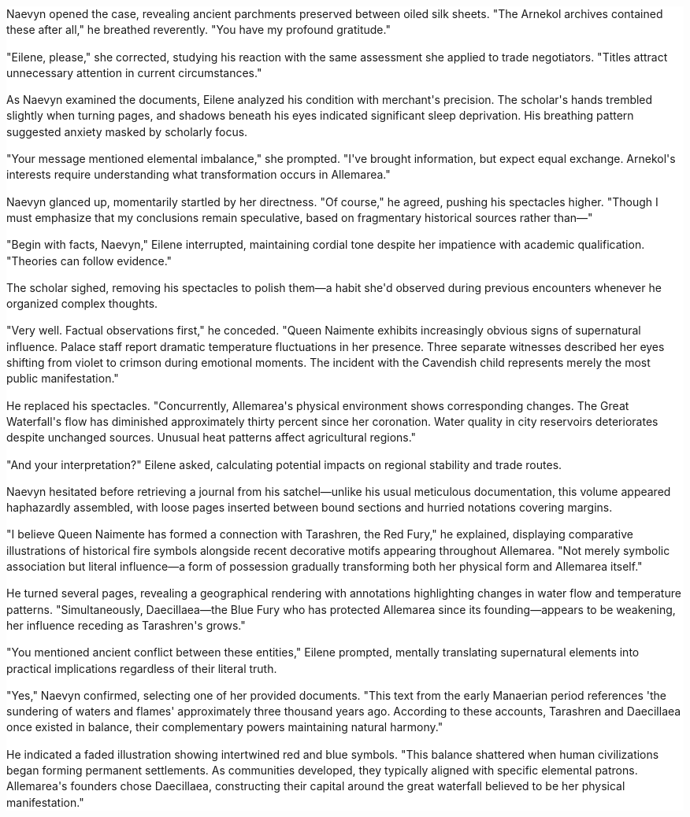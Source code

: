 Naevyn opened the case, revealing ancient parchments preserved between oiled silk sheets. "The Arnekol archives contained these after all," he breathed reverently. "You have my profound gratitude."

"Eilene, please," she corrected, studying his reaction with the same assessment she applied to trade negotiators. "Titles attract unnecessary attention in current circumstances."

As Naevyn examined the documents, Eilene analyzed his condition with merchant's precision. The scholar's hands trembled slightly when turning pages, and shadows beneath his eyes indicated significant sleep deprivation. His breathing pattern suggested anxiety masked by scholarly focus.

"Your message mentioned elemental imbalance," she prompted. "I've brought information, but expect equal exchange. Arnekol's interests require understanding what transformation occurs in Allemarea."

Naevyn glanced up, momentarily startled by her directness. "Of course," he agreed, pushing his spectacles higher. "Though I must emphasize that my conclusions remain speculative, based on fragmentary historical sources rather than—"

"Begin with facts, Naevyn," Eilene interrupted, maintaining cordial tone despite her impatience with academic qualification. "Theories can follow evidence."

The scholar sighed, removing his spectacles to polish them—a habit she'd observed during previous encounters whenever he organized complex thoughts.

"Very well. Factual observations first," he conceded. "Queen Naimente exhibits increasingly obvious signs of supernatural influence. Palace staff report dramatic temperature fluctuations in her presence. Three separate witnesses described her eyes shifting from violet to crimson during emotional moments. The incident with the Cavendish child represents merely the most public manifestation."

He replaced his spectacles. "Concurrently, Allemarea's physical environment shows corresponding changes. The Great Waterfall's flow has diminished approximately thirty percent since her coronation. Water quality in city reservoirs deteriorates despite unchanged sources. Unusual heat patterns affect agricultural regions."

"And your interpretation?" Eilene asked, calculating potential impacts on regional stability and trade routes.

Naevyn hesitated before retrieving a journal from his satchel—unlike his usual meticulous documentation, this volume appeared haphazardly assembled, with loose pages inserted between bound sections and hurried notations covering margins.

"I believe Queen Naimente has formed a connection with Tarashren, the Red Fury," he explained, displaying comparative illustrations of historical fire symbols alongside recent decorative motifs appearing throughout Allemarea. "Not merely symbolic association but literal influence—a form of possession gradually transforming both her physical form and Allemarea itself."

He turned several pages, revealing a geographical rendering with annotations highlighting changes in water flow and temperature patterns. "Simultaneously, Daecillaea—the Blue Fury who has protected Allemarea since its founding—appears to be weakening, her influence receding as Tarashren's grows."

"You mentioned ancient conflict between these entities," Eilene prompted, mentally translating supernatural elements into practical implications regardless of their literal truth.

"Yes," Naevyn confirmed, selecting one of her provided documents. "This text from the early Manaerian period references 'the sundering of waters and flames' approximately three thousand years ago. According to these accounts, Tarashren and Daecillaea once existed in balance, their complementary powers maintaining natural harmony."

He indicated a faded illustration showing intertwined red and blue symbols. "This balance shattered when human civilizations began forming permanent settlements. As communities developed, they typically aligned with specific elemental patrons. Allemarea's founders chose Daecillaea, constructing their capital around the great waterfall believed to be her physical manifestation."
